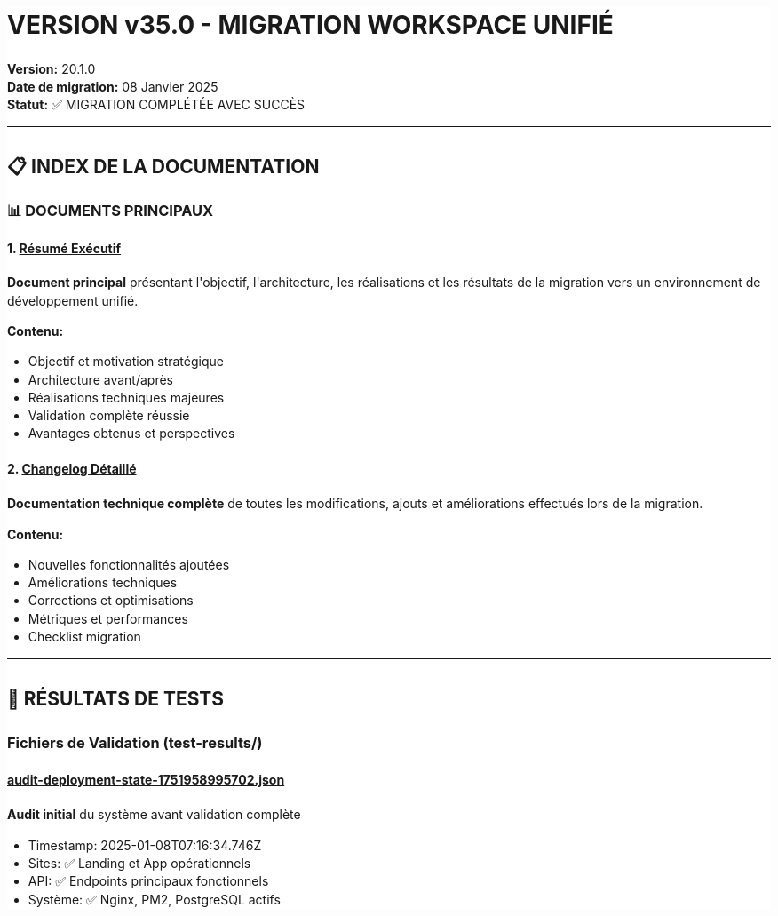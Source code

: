# VERSION v35.0 - MIGRATION WORKSPACE UNIFIÉ

**Version:** 20.1.0  
**Date de migration:** 08 Janvier 2025  
**Statut:** ✅ MIGRATION COMPLÉTÉE AVEC SUCCÈS  

---

## 📋 INDEX DE LA DOCUMENTATION

### 📊 DOCUMENTS PRINCIPAUX

#### 1. [Résumé Exécutif](./RESUME-EXECUTIF-MIGRATION-WORKSPACE-UNIFIED-v35.0.md)
**Document principal** présentant l'objectif, l'architecture, les réalisations et les résultats de la migration vers un environnement de développement unifié.

**Contenu:**
- Objectif et motivation stratégique
- Architecture avant/après
- Réalisations techniques majeures
- Validation complète réussie
- Avantages obtenus et perspectives

#### 2. [Changelog Détaillé](./changelog/CHANGELOG-MIGRATION-v35.0.md)
**Documentation technique complète** de toutes les modifications, ajouts et améliorations effectués lors de la migration.

**Contenu:**
- Nouvelles fonctionnalités ajoutées
- Améliorations techniques
- Corrections et optimisations
- Métriques et performances
- Checklist migration

---

## 🧪 RÉSULTATS DE TESTS

### Fichiers de Validation (test-results/)

#### [audit-deployment-state-1751958995702.json](./test-results/audit-deployment-state-1751958995702.json)
**Audit initial** du système avant validation complète
- Timestamp: 2025-01-08T07:16:34.746Z
- Sites: ✅ Landing et App opérationnels
- API: ✅ Endpoints principaux fonctionnels
- Système: ✅ Nginx, PM2, PostgreSQL actifs
